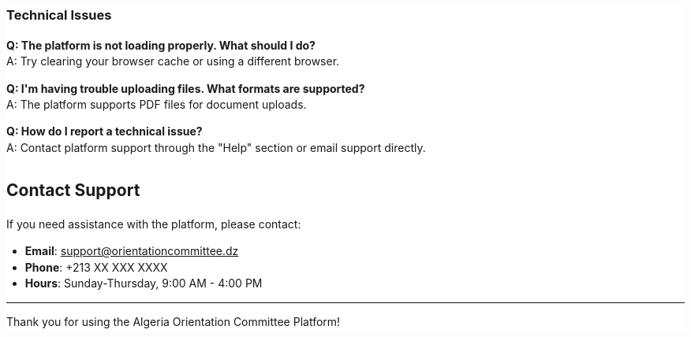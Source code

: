 ### Technical Issues

**Q: The platform is not loading properly. What should I do?**  
A: Try clearing your browser cache or using a different browser.

**Q: I'm having trouble uploading files. What formats are supported?**  
A: The platform supports PDF files for document uploads.

**Q: How do I report a technical issue?**  
A: Contact platform support through the "Help" section or email support directly.

## Contact Support

If you need assistance with the platform, please contact:

- **Email**: support@orientationcommittee.dz
- **Phone**: +213 XX XXX XXXX
- **Hours**: Sunday-Thursday, 9:00 AM - 4:00 PM

---

Thank you for using the Algeria Orientation Committee Platform! 